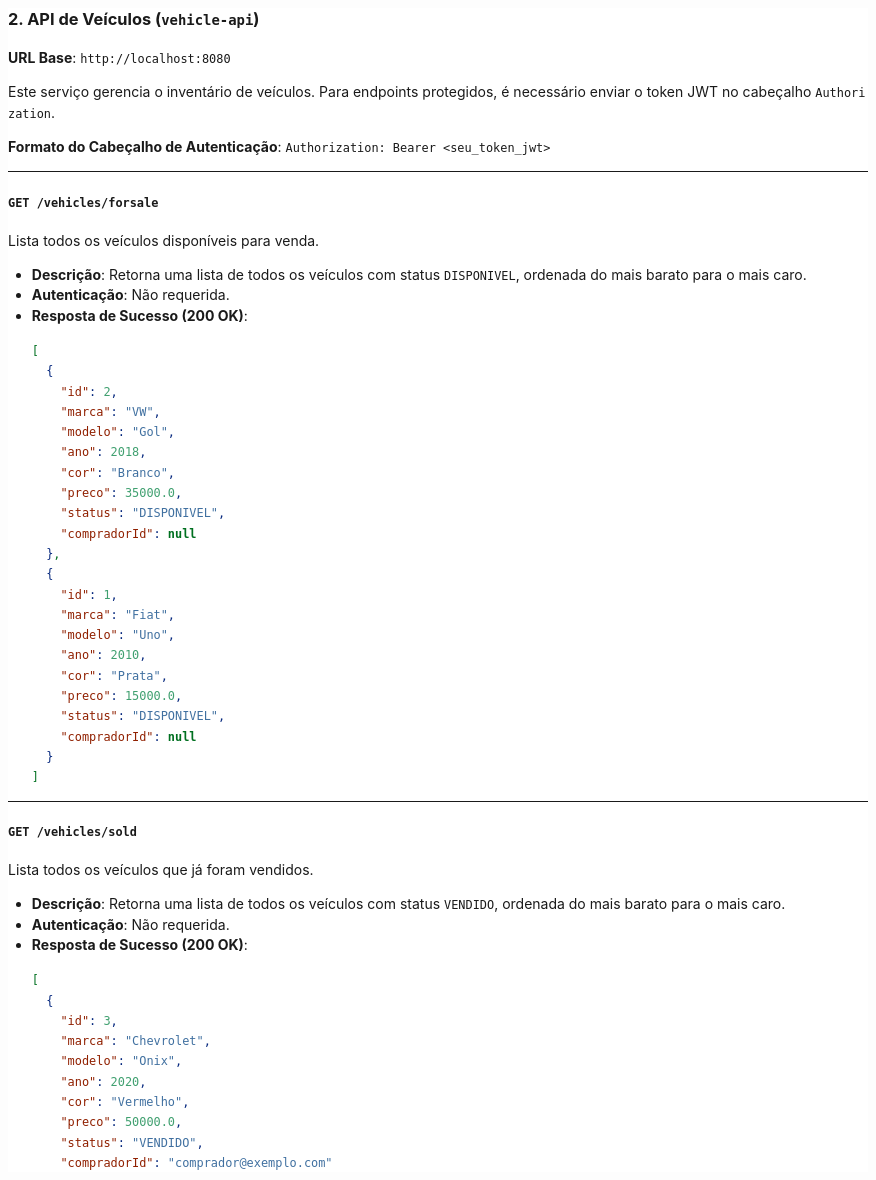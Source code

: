 
### 2. API de Veículos (`vehicle-api`)

**URL Base**: `http://localhost:8080`

Este serviço gerencia o inventário de veículos. Para endpoints protegidos, é necessário enviar o token JWT no cabeçalho `Authorization`.

**Formato do Cabeçalho de Autenticação**:
`Authorization: Bearer <seu_token_jwt>`

---

#### **`GET /vehicles/forsale`**

Lista todos os veículos disponíveis para venda.

-   **Descrição**: Retorna uma lista de todos os veículos com status `DISPONIVEL`, ordenada do mais barato para o mais caro.
-   **Autenticação**: Não requerida.
-   **Resposta de Sucesso (200 OK)**:
    ```json
    [
      {
        "id": 2,
        "marca": "VW",
        "modelo": "Gol",
        "ano": 2018,
        "cor": "Branco",
        "preco": 35000.0,
        "status": "DISPONIVEL",
        "compradorId": null
      },
      {
        "id": 1,
        "marca": "Fiat",
        "modelo": "Uno",
        "ano": 2010,
        "cor": "Prata",
        "preco": 15000.0,
        "status": "DISPONIVEL",
        "compradorId": null
      }
    ]
    ```

---

#### **`GET /vehicles/sold`**

Lista todos os veículos que já foram vendidos.

-   **Descrição**: Retorna uma lista de todos os veículos com status `VENDIDO`, ordenada do mais barato para o mais caro.
-   **Autenticação**: Não requerida.
-   **Resposta de Sucesso (200 OK)**:
    ```json
    [
      {
        "id": 3,
        "marca": "Chevrolet",
        "modelo": "Onix",
        "ano": 2020,
        "cor": "Vermelho",
        "preco": 50000.0,
        "status": "VENDIDO",
        "compradorId": "comprador@exemplo.com"